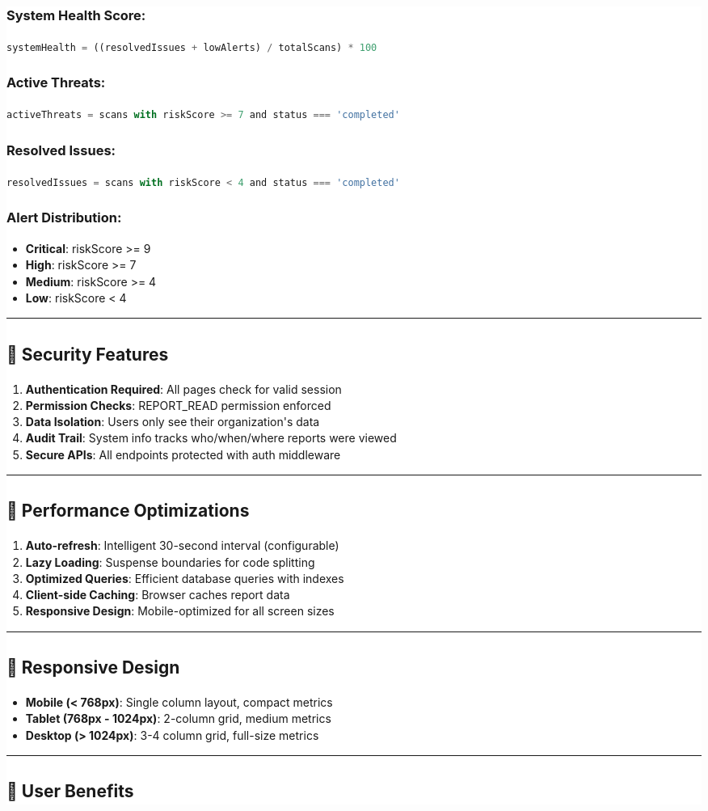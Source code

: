 ### System Health Score:
```typescript
systemHealth = ((resolvedIssues + lowAlerts) / totalScans) * 100
```

### Active Threats:
```typescript
activeThreats = scans with riskScore >= 7 and status === 'completed'
```

### Resolved Issues:
```typescript
resolvedIssues = scans with riskScore < 4 and status === 'completed'
```

### Alert Distribution:
- **Critical**: riskScore >= 9
- **High**: riskScore >= 7
- **Medium**: riskScore >= 4
- **Low**: riskScore < 4

---

## 🔐 Security Features

1. **Authentication Required**: All pages check for valid session
2. **Permission Checks**: REPORT_READ permission enforced
3. **Data Isolation**: Users only see their organization's data
4. **Audit Trail**: System info tracks who/when/where reports were viewed
5. **Secure APIs**: All endpoints protected with auth middleware

---

## 🚀 Performance Optimizations

1. **Auto-refresh**: Intelligent 30-second interval (configurable)
2. **Lazy Loading**: Suspense boundaries for code splitting
3. **Optimized Queries**: Efficient database queries with indexes
4. **Client-side Caching**: Browser caches report data
5. **Responsive Design**: Mobile-optimized for all screen sizes

---

## 📱 Responsive Design

- **Mobile (< 768px)**: Single column layout, compact metrics
- **Tablet (768px - 1024px)**: 2-column grid, medium metrics
- **Desktop (> 1024px)**: 3-4 column grid, full-size metrics

---

## 🎯 User Benefits
